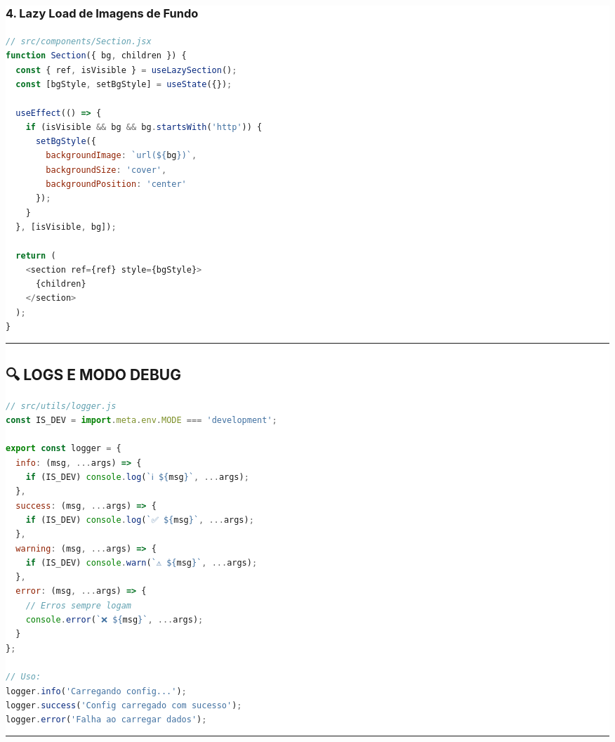 ```javascript
```

### 4. Lazy Load de Imagens de Fundo

```javascript
// src/components/Section.jsx
function Section({ bg, children }) {
  const { ref, isVisible } = useLazySection();
  const [bgStyle, setBgStyle] = useState({});

  useEffect(() => {
    if (isVisible && bg && bg.startsWith('http')) {
      setBgStyle({
        backgroundImage: `url(${bg})`,
        backgroundSize: 'cover',
        backgroundPosition: 'center'
      });
    }
  }, [isVisible, bg]);

  return (
    <section ref={ref} style={bgStyle}>
      {children}
    </section>
  );
}
```

---

## 🔍 LOGS E MODO DEBUG

```javascript
// src/utils/logger.js
const IS_DEV = import.meta.env.MODE === 'development';

export const logger = {
  info: (msg, ...args) => {
    if (IS_DEV) console.log(`ℹ️ ${msg}`, ...args);
  },
  success: (msg, ...args) => {
    if (IS_DEV) console.log(`✅ ${msg}`, ...args);
  },
  warning: (msg, ...args) => {
    if (IS_DEV) console.warn(`⚠️ ${msg}`, ...args);
  },
  error: (msg, ...args) => {
    // Erros sempre logam
    console.error(`❌ ${msg}`, ...args);
  }
};

// Uso:
logger.info('Carregando config...');
logger.success('Config carregado com sucesso');
logger.error('Falha ao carregar dados');
```

---